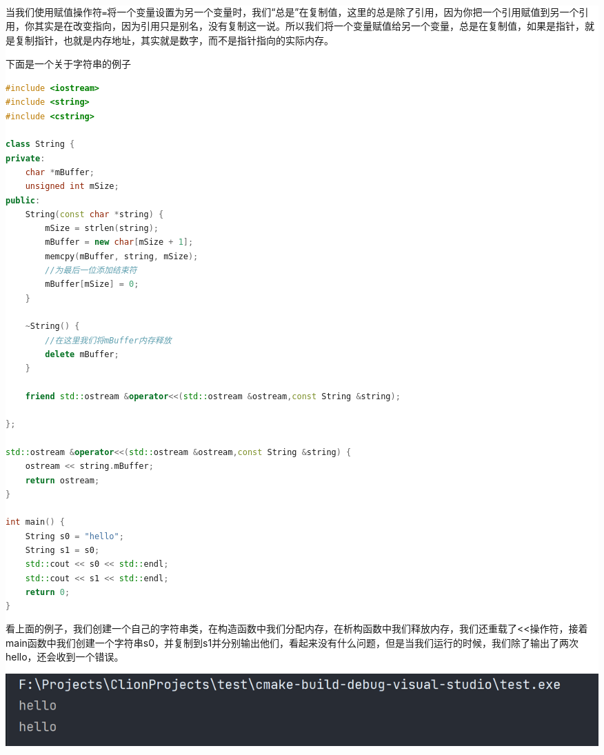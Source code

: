 当我们使用赋值操作符`=`将一个变量设置为另一个变量时，我们“总是”在复制值，这里的总是除了引用，因为你把一个引用赋值到另一个引用，你其实是在改变指向，因为引用只是别名，没有复制这一说。所以我们将一个变量赋值给另一个变量，总是在复制值，如果是指针，就是复制指针，也就是内存地址，其实就是数字，而不是指针指向的实际内存。

下面是一个关于字符串的例子

```c++
#include <iostream>
#include <string>
#include <cstring>

class String {
private:
    char *mBuffer;
    unsigned int mSize;
public:
    String(const char *string) {
        mSize = strlen(string);
        mBuffer = new char[mSize + 1];
        memcpy(mBuffer, string, mSize);
        //为最后一位添加结束符
        mBuffer[mSize] = 0;
    }

    ~String() {
        //在这里我们将mBuffer内存释放
        delete mBuffer;
    }

    friend std::ostream &operator<<(std::ostream &ostream,const String &string);

};

std::ostream &operator<<(std::ostream &ostream,const String &string) {
    ostream << string.mBuffer;
    return ostream;
}

int main() {
    String s0 = "hello";
    String s1 = s0;
    std::cout << s0 << std::endl;
    std::cout << s1 << std::endl;
    return 0;
}
```

看上面的例子，我们创建一个自己的字符串类，在构造函数中我们分配内存，在析构函数中我们释放内存，我们还重载了<<操作符，接着main函数中我们创建一个字符串s0，并复制到s1并分别输出他们，看起来没有什么问题，但是当我们运行的时候，我们除了输出了两次hello，还会收到一个错误。

![image-20220404215349072](img/image-20220404215349072.png)

